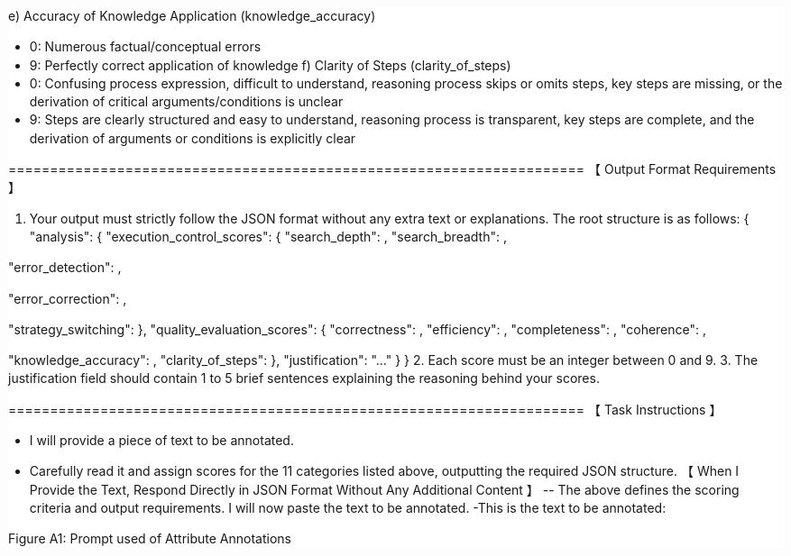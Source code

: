 e) Accuracy of Knowledge Application (knowledge_accuracy)
- 0: Numerous factual/conceptual errors
- 9: Perfectly correct application of knowledge
f) Clarity of Steps (clarity_of_steps)
- 0: Confusing process expression, difficult to understand, reasoning process skips or omits steps, key steps are missing, or the derivation of
critical arguments/conditions is unclear
- 9: Steps are clearly structured and easy to understand, reasoning process is transparent, key steps are complete, and the derivation of
arguments or conditions is explicitly clear

=====================================================================
【 Output Format Requirements 】

1. Your output must strictly follow the JSON format without any extra text or explanations. The root structure is as follows:
{
"analysis": {
"execution_control_scores": {
"search_depth": <int>,
"search_breadth": <int>,

"error_detection": <int>,

"error_correction": <int>,

"strategy_switching": <int>
},
"quality_evaluation_scores": {
"correctness": <int>,
"efficiency": <int>,
"completeness": <int>,
"coherence": <int>,

"knowledge_accuracy": <int>,
"clarity_of_steps": <int>
},
"justification": "…"
}
}
2. Each score must be an integer between 0 and 9.
3. The justification field should contain 1 to 5 brief sentences explaining the reasoning behind your scores.

=====================================================================
【 Task Instructions 】

- I will provide a piece of text to be annotated.

- Carefully read it and assign scores for the 11 categories listed above, outputting the required JSON structure.
【 When I Provide the Text, Respond Directly in JSON Format Without Any Additional Content 】
-- The above defines the scoring criteria and output requirements. I will now paste the text to be annotated. -This is the text to be annotated:

Figure A1: Prompt used of Attribute Annotations
